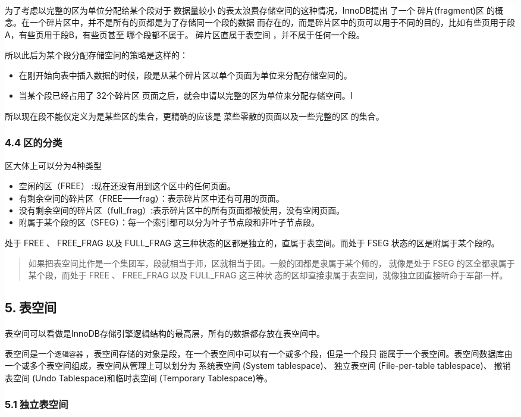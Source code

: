 为了考虑以完整的区为单位分配给某个段对于 数据量较小 的表太浪费存储空间的这种情况，InnoDB提出 了一个 碎片(fragment)区 的概念。在一个碎片区中，并不是所有的页都是为了存储同一个段的数据 而存在的，而是碎片区中的页可以用于不同的目的，比如有些页用于段A，有些页用于段B，有些页甚至 哪个段都不属于。 碎片区直属于表空间 ，并不属于任何一个段。

所以此后为某个段分配存储空问的策略是这样的：

- 在刚开始向表中插入数据的时候，段是从某个碎片区以单个页面为单位来分配存储空间的。

- 当某个段已经占用了 32个碎片区 页面之后，就会申请以完整的区为单位来分配存储空间。I

所以现在段不能仅定义为是某些区的集合，更精确的应该是 菜些零散的页面以及一些完整的区 的集合。

### 4.4 区的分类

区大体上可以分为4种类型

-  空闲的区（FREE）   :现在还没有用到这个区中的任何页面。
-  有剩余空间的碎片区（FREE——frag）：表示碎片区中还有可用的页面。
- 没有剩余空间的碎片区（full_frag）:表示碎片区中的所有页面都被使用，没有空闲页面。
- 附属于某个段的区（SFEG）：每一个索引都可以分为叶子节点段和非叶子节点段。

处于 FREE 、 FREE_FRAG 以及 FULL_FRAG 这三种状态的区都是独立的，直属于表空间。而处于 FSEG 状态的区是附属于某个段的。

> 如果把表空间比作是一个集团军，段就相当于师，区就相当于团。一般的团都是隶属于某个师的， 就像是处于 FSEG 的区全都隶属于某个段，而处于 FREE 、 FREE_FRAG 以及 FULL_FRAG 这三种状 态的区却直接隶属于表空间，就像独立团直接听命于军部一样。

## 5. 表空间

表空间可以看做是InnoDB存储引擎逻辑结构的最高层，所有的数据都存放在表空间中。

表空间是一个`逻辑容器` ，表空间存储的对象是段，在一个表空间中可以有一个或多个段，但是一个段只 能属于一个表空间。表空间数据库由一个或多个表空间组成，表空间从管理上可以划分为 系统表空间 (System tablespace)、 独立表空间 (File-per-table tablespace)、 撤销表空间 (Undo Tablespace)和临时表空间 (Temporary Tablespace)等。

### 5.1 独立表空间

